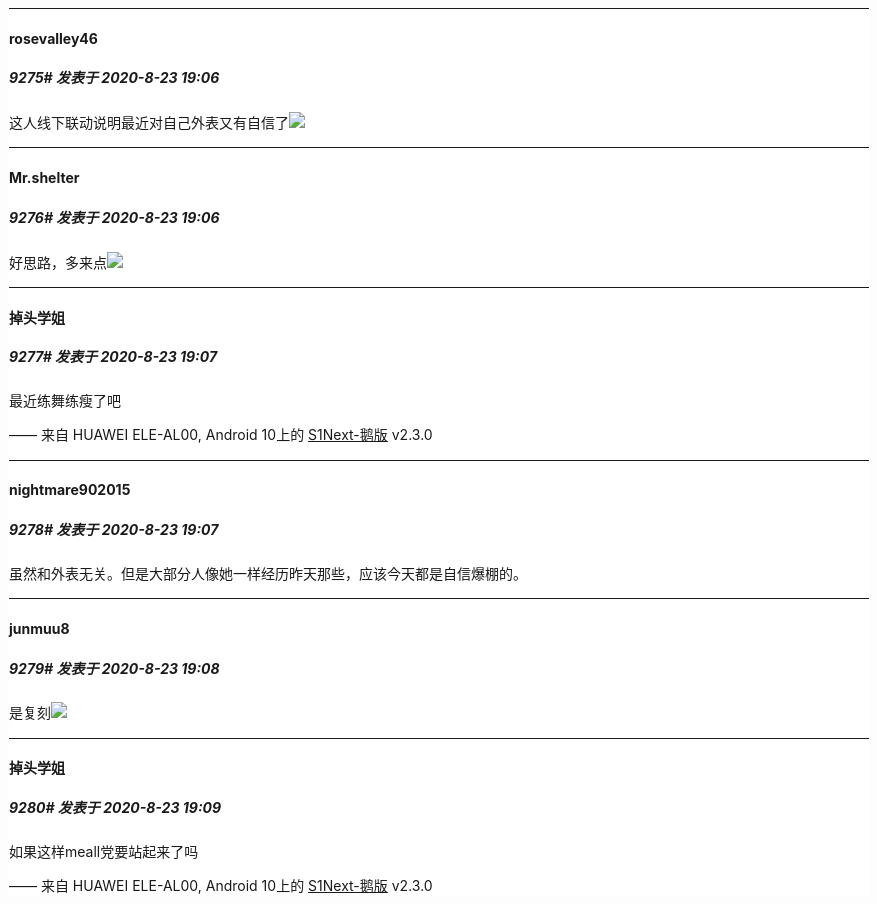 -----

####  rosevalley46  
##### 9275#       发表于 2020-8-23 19:06


这人线下联动说明最近对自己外表又有自信了<img src="https://static.saraba1st.com/image/smiley/face2017/037.png" referrerpolicy="no-referrer">


-----

####  Mr.shelter  
##### 9276#       发表于 2020-8-23 19:06


好思路，多来点<img src="https://static.saraba1st.com/image/smiley/face2017/072.png" referrerpolicy="no-referrer">


-----

####  掉头学姐  
##### 9277#       发表于 2020-8-23 19:07


最近练舞练瘦了吧

—— 来自 HUAWEI ELE-AL00, Android 10上的 [S1Next-鹅版](https://github.com/ykrank/S1-Next/releases) v2.3.0


-----

####  nightmare902015  
##### 9278#       发表于 2020-8-23 19:07


虽然和外表无关。但是大部分人像她一样经历昨天那些，应该今天都是自信爆棚的。


-----

####  junmuu8  
##### 9279#       发表于 2020-8-23 19:08


是复刻<img src="https://static.saraba1st.com/image/smiley/face2017/067.png" referrerpolicy="no-referrer">


-----

####  掉头学姐  
##### 9280#       发表于 2020-8-23 19:09


如果这样meall党要站起来了吗

—— 来自 HUAWEI ELE-AL00, Android 10上的 [S1Next-鹅版](https://github.com/ykrank/S1-Next/releases) v2.3.0

